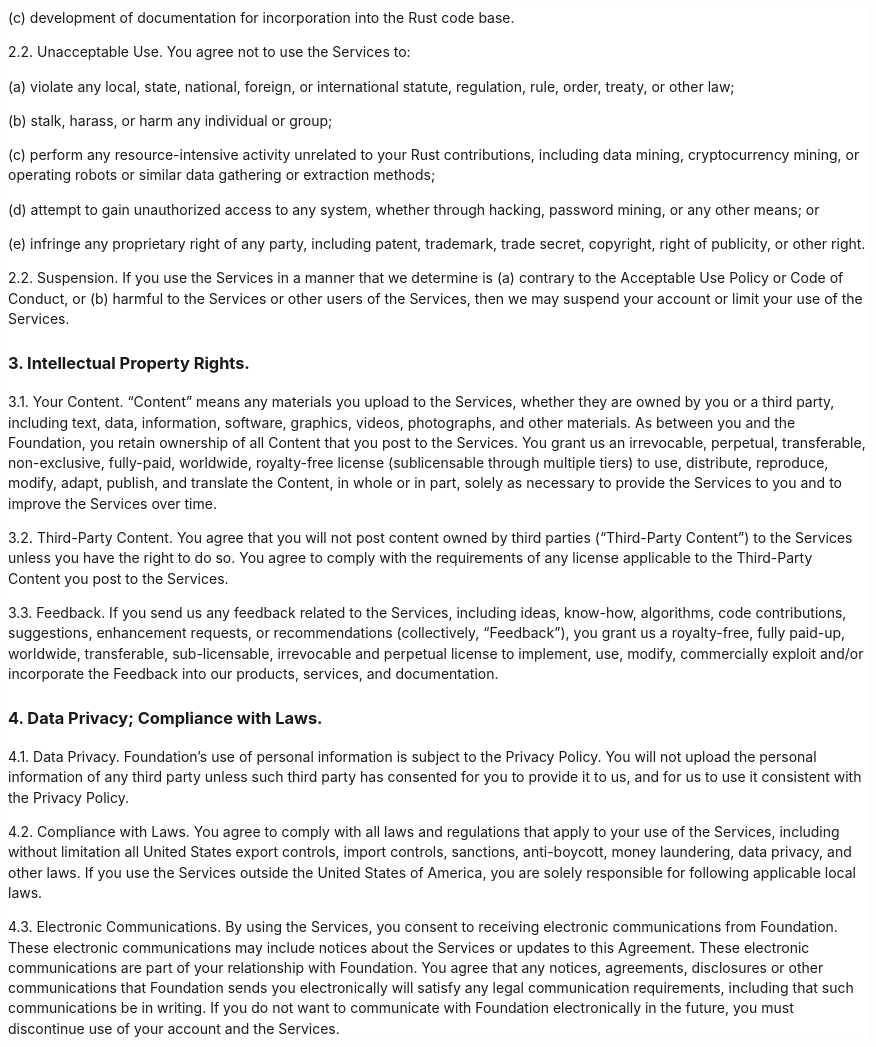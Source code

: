 (c) development of documentation for incorporation into the Rust code base.

2\.2. Unacceptable Use. You agree not to use the Services to:

(a) violate any local, state, national, foreign, or international statute, regulation, rule, order, treaty, or other law;

(b) stalk, harass, or harm any individual or group;

(c) perform any resource-intensive activity unrelated to your Rust contributions, including data mining, cryptocurrency mining, or operating robots or similar data gathering or extraction methods;

(d) attempt to gain unauthorized access to any system, whether through hacking, password mining, or any other means; or

(e) infringe any proprietary right of any party, including patent, trademark, trade secret, copyright, right of publicity, or other right.

2\.2. Suspension. If you use the Services in a manner that we determine is (a) contrary to the Acceptable Use Policy or Code of Conduct, or (b) harmful to the Services or other users of the Services, then we may suspend your account or limit your use of the Services.

### 3\. Intellectual Property Rights.

3\.1. Your Content. “Content” means any materials you upload to the Services, whether they are owned by you or a third party, including text, data, information, software, graphics, videos, photographs, and other materials. As between you and the Foundation, you retain ownership of all Content that you post to the Services. You grant us an irrevocable, perpetual, transferable, non-exclusive, fully-paid, worldwide, royalty-free license (sublicensable through multiple tiers) to use, distribute, reproduce, modify, adapt, publish, and translate the Content, in whole or in part, solely as necessary to provide the Services to you and to improve the Services over time.

3\.2. Third-Party Content. You agree that you will not post content owned by third parties (“Third-Party Content”) to the Services unless you have the right to do so. You agree to comply with the requirements of any license applicable to the Third-Party Content you post to the Services.

3\.3. Feedback. If you send us any feedback related to the Services, including ideas, know-how, algorithms, code contributions, suggestions, enhancement requests, or recommendations (collectively, “Feedback”), you grant us a royalty-free, fully paid-up, worldwide, transferable, sub-licensable, irrevocable and perpetual license to implement, use, modify, commercially exploit and/or incorporate the Feedback into our products, services, and documentation.

### 4\. Data Privacy; Compliance with Laws.

4\.1. Data Privacy. Foundation’s use of personal information is subject to the Privacy Policy. You will not upload the personal information of any third party unless such third party has consented for you to provide it to us, and for us to use it consistent with the Privacy Policy.&nbsp;

4\.2. Compliance with Laws. You agree to comply with all laws and regulations that apply to your use of the Services, including without limitation all United States export controls, import controls, sanctions, anti-boycott, money laundering, data privacy, and other laws. If you use the Services outside the United States of America, you are solely responsible for following applicable local laws.

4\.3. Electronic Communications. By using the Services, you consent to receiving electronic communications from Foundation. These electronic communications may include notices about the Services or updates to this Agreement. These electronic communications are part of your relationship with Foundation. You agree that any notices, agreements, disclosures or other communications that Foundation sends you electronically will satisfy any legal communication requirements, including that such communications be in writing. If you do not want to communicate with Foundation electronically in the future, you must discontinue use of your account and the Services.
